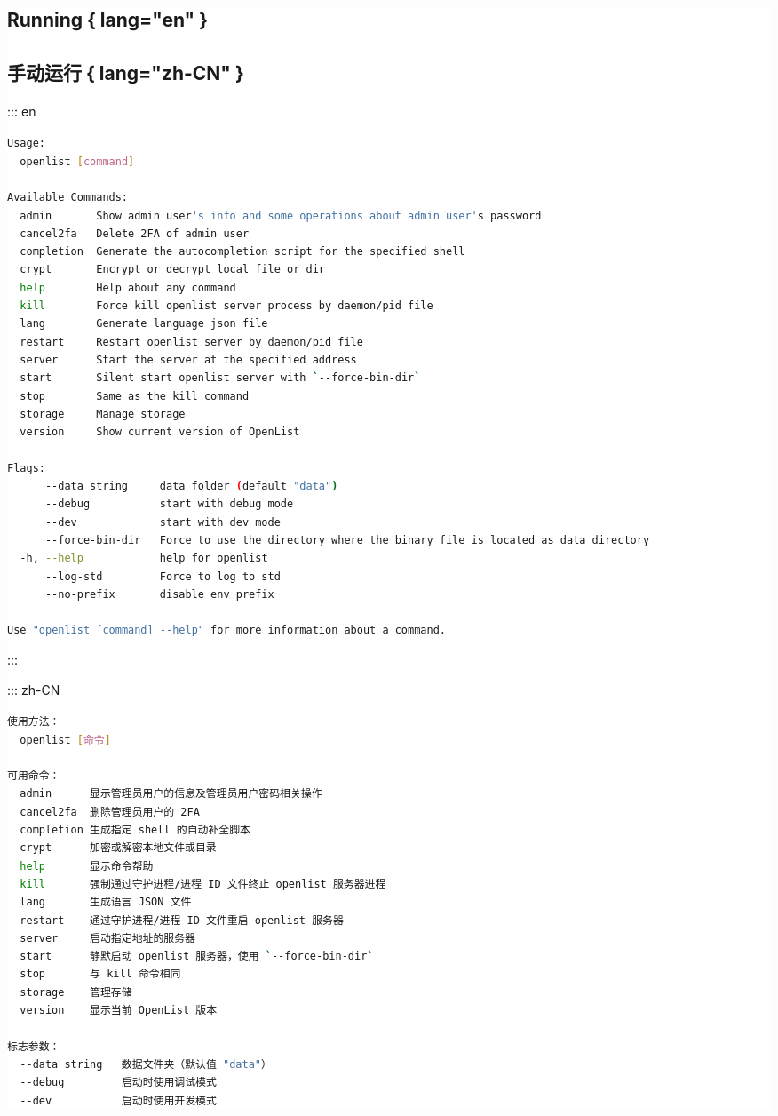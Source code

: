 ## Running { lang="en" }

## 手动运行 { lang="zh-CN" }

::: en

```bash
Usage:
  openlist [command]

Available Commands:
  admin       Show admin user's info and some operations about admin user's password
  cancel2fa   Delete 2FA of admin user
  completion  Generate the autocompletion script for the specified shell
  crypt       Encrypt or decrypt local file or dir
  help        Help about any command
  kill        Force kill openlist server process by daemon/pid file
  lang        Generate language json file
  restart     Restart openlist server by daemon/pid file
  server      Start the server at the specified address
  start       Silent start openlist server with `--force-bin-dir`
  stop        Same as the kill command
  storage     Manage storage
  version     Show current version of OpenList

Flags:
      --data string     data folder (default "data")
      --debug           start with debug mode
      --dev             start with dev mode
      --force-bin-dir   Force to use the directory where the binary file is located as data directory
  -h, --help            help for openlist
      --log-std         Force to log to std
      --no-prefix       disable env prefix

Use "openlist [command] --help" for more information about a command.
```

:::

::: zh-CN

```bash
使用方法：
  openlist [命令]

可用命令：
  admin      显示管理员用户的信息及管理员用户密码相关操作
  cancel2fa  删除管理员用户的 2FA
  completion 生成指定 shell 的自动补全脚本
  crypt      加密或解密本地文件或目录
  help       显示命令帮助
  kill       强制通过守护进程/进程 ID 文件终止 openlist 服务器进程
  lang       生成语言 JSON 文件
  restart    通过守护进程/进程 ID 文件重启 openlist 服务器
  server     启动指定地址的服务器
  start      静默启动 openlist 服务器，使用 `--force-bin-dir`
  stop       与 kill 命令相同
  storage    管理存储
  version    显示当前 OpenList 版本

标志参数：
  --data string   数据文件夹（默认值 "data"）
  --debug         启动时使用调试模式
  --dev           启动时使用开发模式
```